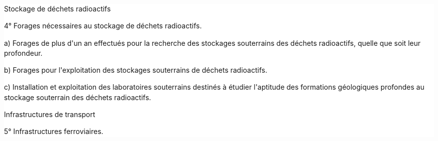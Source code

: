 Stockage de déchets radioactifs 

</td>
      <td valign="top" align="left">
      </td><td align="left" valign="top">
    </td></tr>
    <tr>
      <td align="left" valign="top">

4° Forages nécessaires au stockage de déchets radioactifs. 

</td>
      <td align="left" valign="top">

a) Forages de plus d'un an effectués pour la recherche des stockages souterrains des déchets radioactifs, quelle que soit
leur profondeur. 

</td>
      <td valign="top" align="left">
    </td></tr>
    <tr>
      <td align="left" valign="top">
      </td><td valign="top" align="left">

b) Forages pour l'exploitation des stockages souterrains de déchets radioactifs. 

</td>
      <td align="left" valign="top">
    </td></tr>
    <tr>
      <td valign="top" align="left">
      </td><td valign="top" align="left">

c) Installation et exploitation des laboratoires souterrains destinés à étudier l'aptitude des formations géologiques
profondes au stockage souterrain des déchets radioactifs. 

</td>
      <td valign="top" align="left">
    </td></tr>
    <tr>
      <td valign="top" align="left">

Infrastructures de transport 

</td>
      <td align="left" valign="top">
      </td><td align="left" valign="top">
    </td></tr>
    <tr>
      <td valign="top" align="left">

5° Infrastructures ferroviaires. 

</td>
      <td valign="top" align="left">

